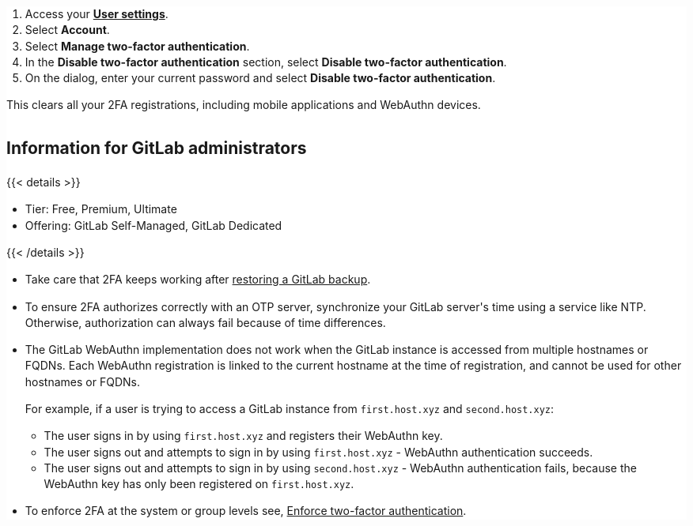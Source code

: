 1. Access your [**User settings**](../_index.md#access-your-user-settings).
1. Select **Account**.
1. Select **Manage two-factor authentication**.
1. In the **Disable two-factor authentication** section, select **Disable two-factor authentication**.
1. On the dialog, enter your current password and select **Disable two-factor authentication**.

This clears all your 2FA registrations, including mobile applications and WebAuthn devices.

## Information for GitLab administrators

{{< details >}}

- Tier: Free, Premium, Ultimate
- Offering: GitLab Self-Managed, GitLab Dedicated

{{< /details >}}

- Take care that 2FA keeps working after [restoring a GitLab backup](../../../administration/backup_restore/_index.md).
- To ensure 2FA authorizes correctly with an OTP server, synchronize your GitLab
  server's time using a service like NTP. Otherwise, authorization can always fail because of time differences.
- The GitLab WebAuthn implementation does not work when the GitLab instance is accessed from multiple hostnames
  or FQDNs. Each WebAuthn registration is linked to the current hostname at the time of registration, and
  cannot be used for other hostnames or FQDNs.

  For example, if a user is trying to access a GitLab instance from `first.host.xyz` and `second.host.xyz`:

  - The user signs in by using `first.host.xyz` and registers their WebAuthn key.
  - The user signs out and attempts to sign in by using `first.host.xyz` - WebAuthn authentication succeeds.
  - The user signs out and attempts to sign in by using `second.host.xyz` - WebAuthn authentication fails, because
    the WebAuthn key has only been registered on `first.host.xyz`.

- To enforce 2FA at the system or group levels see, [Enforce two-factor authentication](../../../security/two_factor_authentication.md).
